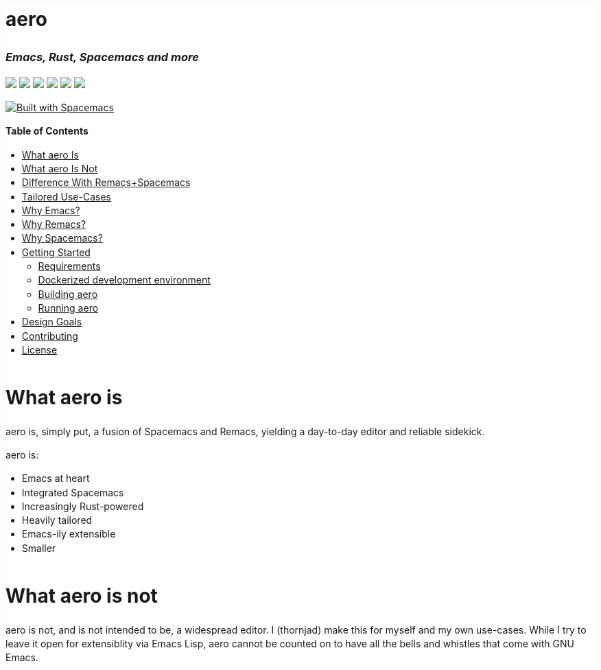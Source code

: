 # aero

### _Emacs, Rust, Spacemacs and more_

![](https://img.shields.io/gitlab/pipeline/thornjad/aero.svg?style=for-the-badge) ![](https://img.shields.io/github/tag-date/thornjad/aero.svg?colorB=orange&label=version&style=for-the-badge) ![](https://img.shields.io/github/repo-size/thornjad/aero.svg?colorB=green&style=for-the-badge) ![](https://img.shields.io/github/languages/top/thornjad/aero.svg?style=for-the-badge) ![](https://img.shields.io/github/contributors/thornjad/aero.svg?style=for-the-badge) ![](https://img.shields.io/github/license/thornjad/aero.svg?style=for-the-badge)

[![Built with Spacemacs](https://cdn.rawgit.com/syl20bnr/spacemacs/442d025779da2f62fc86c2082703697714db6514/assets/spacemacs-badge.svg)](http://spacemacs.org)


**Table of Contents**

- [What aero Is](#what-aero-is)
- [What aero Is Not](#what-aero-is-not)
- [Difference With Remacs+Spacemacs](#difference-with-aerospacemacs)
- [Tailored Use-Cases](#tailored-use-cases)
- [Why Emacs?](#why-emacs)
- [Why Remacs?](#why-aero)
- [Why Spacemacs?](#why-spacemacs)
- [Getting Started](#getting-started)
    - [Requirements](#requirements)
    - [Dockerized development environment](#dockerized-development-environment)
    - [Building aero](#building-aero)
    - [Running aero](#running-aero)
- [Design Goals](#design-goals)
- [Contributing](#contributing)
- [License](#license)



# What aero is

aero is, simply put, a fusion of Spacemacs and Remacs, yielding a
day-to-day editor and reliable sidekick.

aero is:

- Emacs at heart
- Integrated Spacemacs
- Increasingly Rust-powered
- Heavily tailored
- Emacs-ily extensible
- Smaller

# What aero is not

aero is not, and is not intended to be, a widespread editor. I
(thornjad) make this for myself and my own use-cases. While I try to
leave it open for extensiblity via Emacs Lisp, aero cannot be
counted on to have all the bells and whistles that come with GNU
Emacs.
